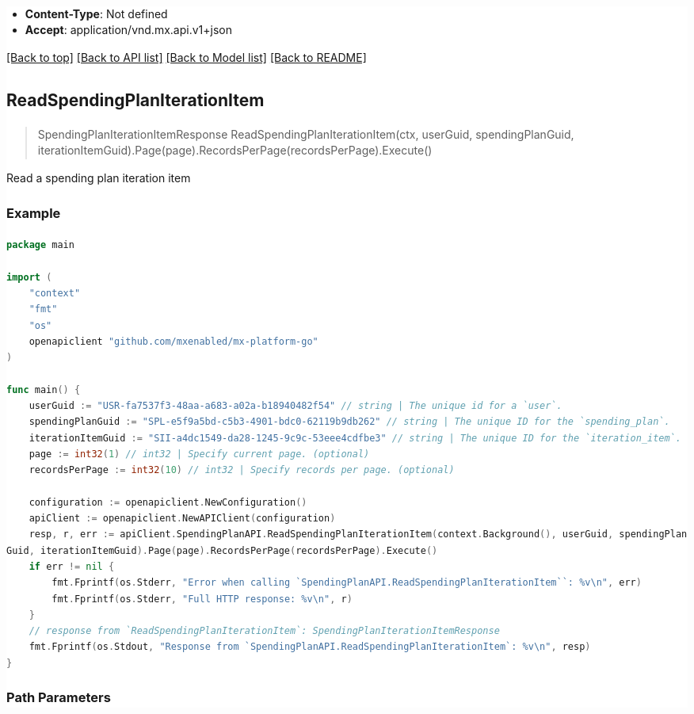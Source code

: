 - **Content-Type**: Not defined
- **Accept**: application/vnd.mx.api.v1+json

[[Back to top]](#) [[Back to API list]](../README.md#documentation-for-api-endpoints)
[[Back to Model list]](../README.md#documentation-for-models)
[[Back to README]](../README.md)


## ReadSpendingPlanIterationItem

> SpendingPlanIterationItemResponse ReadSpendingPlanIterationItem(ctx, userGuid, spendingPlanGuid, iterationItemGuid).Page(page).RecordsPerPage(recordsPerPage).Execute()

Read a spending plan iteration item



### Example

```go
package main

import (
    "context"
    "fmt"
    "os"
    openapiclient "github.com/mxenabled/mx-platform-go"
)

func main() {
    userGuid := "USR-fa7537f3-48aa-a683-a02a-b18940482f54" // string | The unique id for a `user`.
    spendingPlanGuid := "SPL-e5f9a5bd-c5b3-4901-bdc0-62119b9db262" // string | The unique ID for the `spending_plan`.
    iterationItemGuid := "SII-a4dc1549-da28-1245-9c9c-53eee4cdfbe3" // string | The unique ID for the `iteration_item`.
    page := int32(1) // int32 | Specify current page. (optional)
    recordsPerPage := int32(10) // int32 | Specify records per page. (optional)

    configuration := openapiclient.NewConfiguration()
    apiClient := openapiclient.NewAPIClient(configuration)
    resp, r, err := apiClient.SpendingPlanAPI.ReadSpendingPlanIterationItem(context.Background(), userGuid, spendingPlanGuid, iterationItemGuid).Page(page).RecordsPerPage(recordsPerPage).Execute()
    if err != nil {
        fmt.Fprintf(os.Stderr, "Error when calling `SpendingPlanAPI.ReadSpendingPlanIterationItem``: %v\n", err)
        fmt.Fprintf(os.Stderr, "Full HTTP response: %v\n", r)
    }
    // response from `ReadSpendingPlanIterationItem`: SpendingPlanIterationItemResponse
    fmt.Fprintf(os.Stdout, "Response from `SpendingPlanAPI.ReadSpendingPlanIterationItem`: %v\n", resp)
}
```

### Path Parameters
